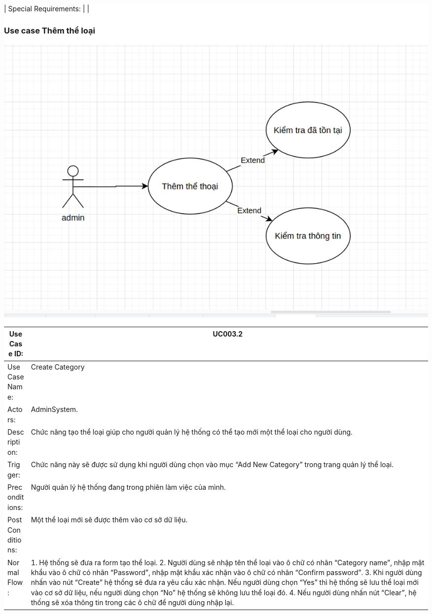 | Special Requirements: |                                                                                                                                                                                                                                                                                                                                                                                                                                                                                                               |

### Use case Thêm thể loại

![Screenshot](../resources/Category-management/uc_add_Category.png)

| Use Case ID:          | UC003.2                                                                                                                                                                                                                                                                                                                                                                                                                                                                                                                                              |
| --------------------- | ---------------------------------------------------------------------------------------------------------------------------------------------------------------------------------------------------------------------------------------------------------------------------------------------------------------------------------------------------------------------------------------------------------------------------------------------------------------------------------------------------------------------------------------------------- |
| Use Case Name:        | Create Category                                                                                                                                                                                                                                                                                                                                                                                                                                                                                                                                      |
| Actors:               | AdminSystem.                                                                                                                                                                                                                                                                                                                                                                                                                                                                                                                                         |
| Description:          | Chức năng tạo thể loại giúp cho người quản lý hệ thống có thể tạo mới một thể loại cho người dùng.                                                                                                                                                                                                                                                                                                                                                                                                                                                   |
| Trigger:              | Chức năng này sẽ được sử dụng khi người dùng chọn vào mục “Add New Category” trong trang quản lý thể loại.                                                                                                                                                                                                                                                                                                                                                                                                                                           |
| Preconditions:        | Người quản lý hệ thống đang trong phiên làm việc của mình.                                                                                                                                                                                                                                                                                                                                                                                                                                                                                           |
| Post Conditions:      | Một thể loại mới sẽ được thêm vào cơ sở dữ liệu.                                                                                                                                                                                                                                                                                                                                                                                                                                                                                                     |
| Normal Flow:          | 1. Hệ thống sẽ đưa ra form tạo thể loại. 2. Người dùng sẽ nhập tên thể loại vào ô chữ có nhãn “Category name”, nhập mật khẩu vào ô chữ có nhãn “Password”, nhập mật khẩu xác nhận vào ô chữ có nhãn “Confirm password”. 3. Khi người dùng nhấn vào nút “Create” hệ thống sẽ đưa ra yêu cầu xác nhận. Nếu người dùng chọn “Yes” thì hệ thống sẽ lưu thể loại mới vào cơ sở dữ liệu, nếu người dùng chọn “No” hệ thống sẽ không lưu thể loại đó. 4. Nếu người dùng nhấn nút “Clear”, hệ thống sẽ xóa thông tin trong các ô chữ để người dùng nhập lại. |